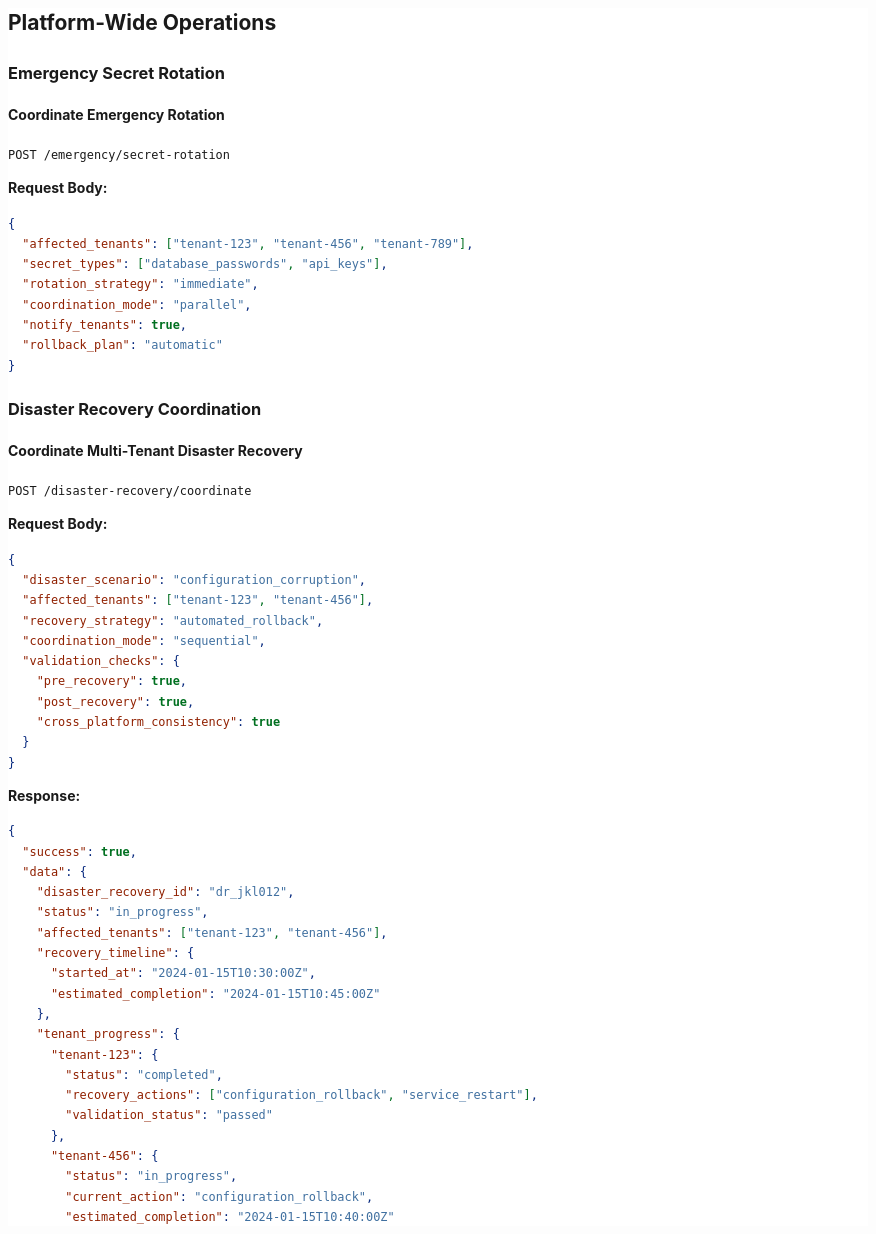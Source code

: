 ## Platform-Wide Operations

### Emergency Secret Rotation

#### Coordinate Emergency Rotation
```http
POST /emergency/secret-rotation
```

**Request Body:**
```json
{
  "affected_tenants": ["tenant-123", "tenant-456", "tenant-789"],
  "secret_types": ["database_passwords", "api_keys"],
  "rotation_strategy": "immediate",
  "coordination_mode": "parallel",
  "notify_tenants": true,
  "rollback_plan": "automatic"
}
```

### Disaster Recovery Coordination

#### Coordinate Multi-Tenant Disaster Recovery
```http
POST /disaster-recovery/coordinate
```

**Request Body:**
```json
{
  "disaster_scenario": "configuration_corruption",
  "affected_tenants": ["tenant-123", "tenant-456"],
  "recovery_strategy": "automated_rollback",
  "coordination_mode": "sequential",
  "validation_checks": {
    "pre_recovery": true,
    "post_recovery": true,
    "cross_platform_consistency": true
  }
}
```

**Response:**
```json
{
  "success": true,
  "data": {
    "disaster_recovery_id": "dr_jkl012",
    "status": "in_progress",
    "affected_tenants": ["tenant-123", "tenant-456"],
    "recovery_timeline": {
      "started_at": "2024-01-15T10:30:00Z",
      "estimated_completion": "2024-01-15T10:45:00Z"
    },
    "tenant_progress": {
      "tenant-123": {
        "status": "completed",
        "recovery_actions": ["configuration_rollback", "service_restart"],
        "validation_status": "passed"
      },
      "tenant-456": {
        "status": "in_progress",
        "current_action": "configuration_rollback",
        "estimated_completion": "2024-01-15T10:40:00Z"
```